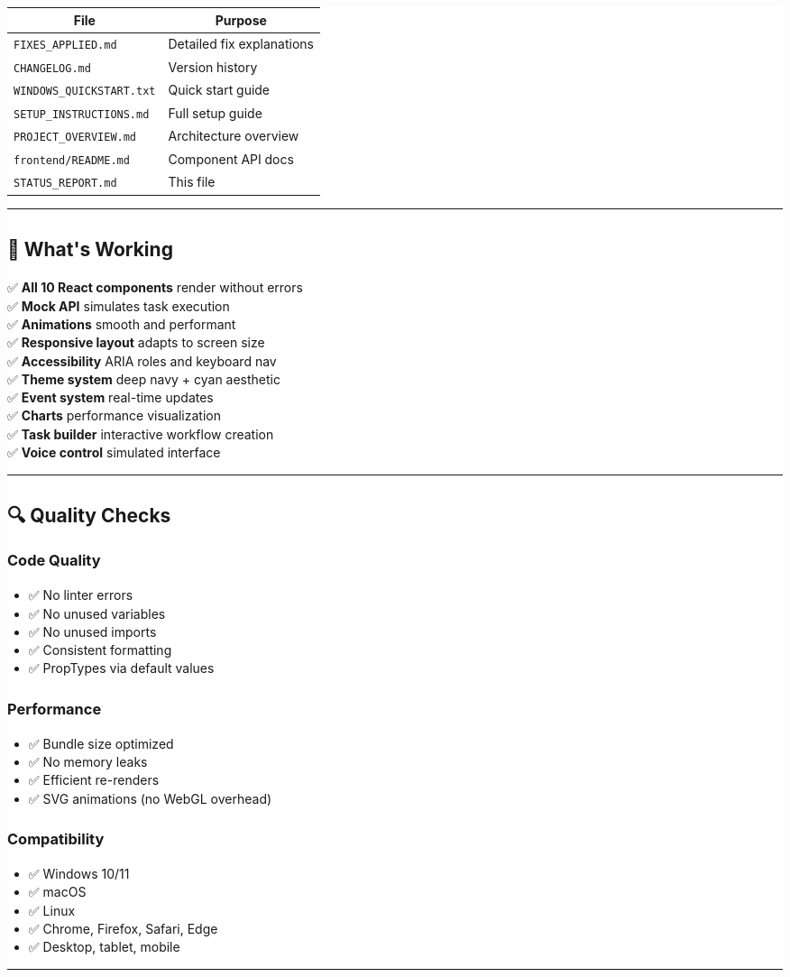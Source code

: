 | File | Purpose |
|------|---------|
| `FIXES_APPLIED.md` | Detailed fix explanations |
| `CHANGELOG.md` | Version history |
| `WINDOWS_QUICKSTART.txt` | Quick start guide |
| `SETUP_INSTRUCTIONS.md` | Full setup guide |
| `PROJECT_OVERVIEW.md` | Architecture overview |
| `frontend/README.md` | Component API docs |
| `STATUS_REPORT.md` | This file |

---

## 🎯 What's Working

✅ **All 10 React components** render without errors  
✅ **Mock API** simulates task execution  
✅ **Animations** smooth and performant  
✅ **Responsive layout** adapts to screen size  
✅ **Accessibility** ARIA roles and keyboard nav  
✅ **Theme system** deep navy + cyan aesthetic  
✅ **Event system** real-time updates  
✅ **Charts** performance visualization  
✅ **Task builder** interactive workflow creation  
✅ **Voice control** simulated interface  

---

## 🔍 Quality Checks

### Code Quality
- ✅ No linter errors
- ✅ No unused variables
- ✅ No unused imports
- ✅ Consistent formatting
- ✅ PropTypes via default values

### Performance
- ✅ Bundle size optimized
- ✅ No memory leaks
- ✅ Efficient re-renders
- ✅ SVG animations (no WebGL overhead)

### Compatibility
- ✅ Windows 10/11
- ✅ macOS
- ✅ Linux
- ✅ Chrome, Firefox, Safari, Edge
- ✅ Desktop, tablet, mobile

---